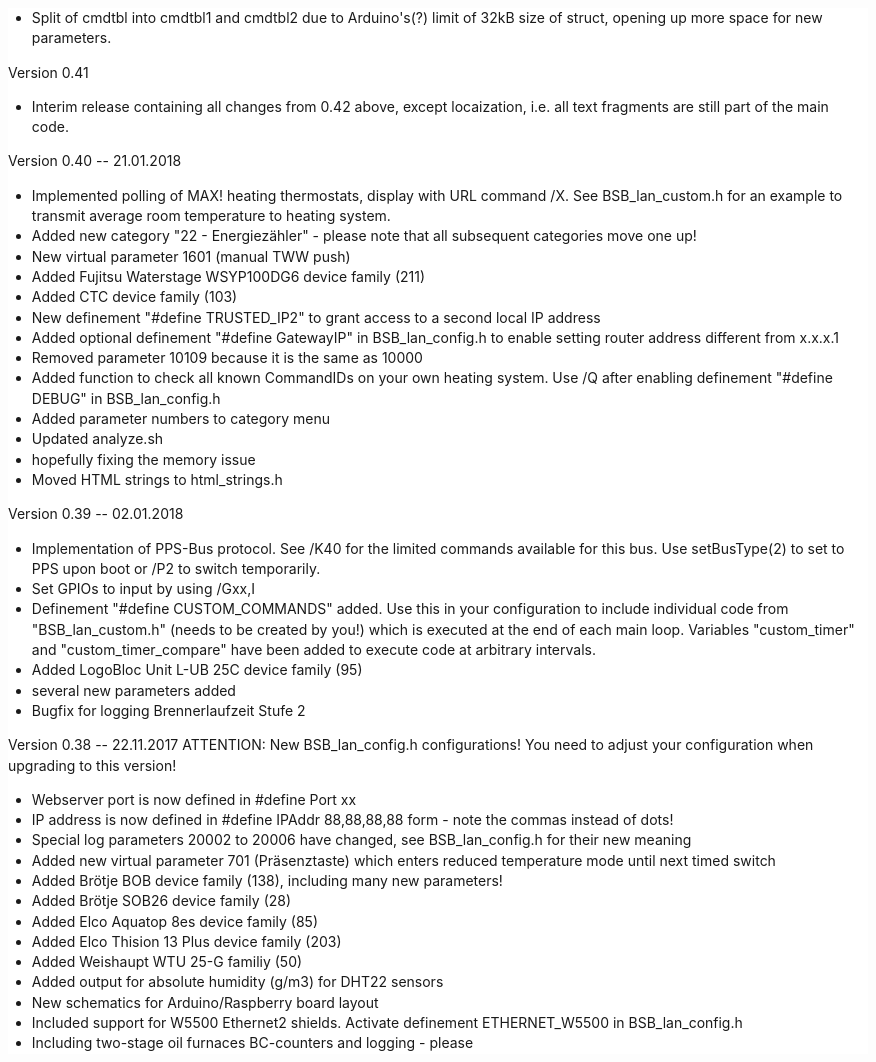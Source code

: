 - Split of cmdtbl into cmdtbl1 and cmdtbl2 due to Arduino's(?) limit of 32kB size of struct, opening up more space for new parameters.
    
Version 0.41
- Interim release containing all changes from 0.42 above, except locaization, i.e. all text fragments are still part of the main code.

Version 0.40 -- 21.01.2018
- Implemented polling of MAX! heating thermostats, display with URL
command /X.
See BSB\_lan\_custom.h for an example to transmit average room
temperature to heating system.
- Added new category \"22 - Energiezähler\" - please note that all
subsequent categories move one up!
- New virtual parameter 1601 (manual TWW push)
- Added Fujitsu Waterstage WSYP100DG6 device family (211)
- Added CTC device family (103)
- New definement \"\#define TRUSTED\_IP2\" to grant access to a second
local IP address
- Added optional definement \"\#define GatewayIP\" in
BSB\_lan\_config.h to enable setting router address different from
x.x.x.1
- Removed parameter 10109 because it is the same as 10000
- Added function to check all known CommandIDs on your own heating
system. Use /Q after enabling definement \"\#define DEBUG\" in
BSB\_lan\_config.h
- Added parameter numbers to category menu
- Updated analyze.sh
- hopefully fixing the memory issue
- Moved HTML strings to html\_strings.h

Version 0.39 -- 02.01.2018
- Implementation of PPS-Bus protocol. See /K40 for the limited commands
available for this bus. Use setBusType(2) to set to PPS upon boot or /P2
to switch temporarily.
- Set GPIOs to input by using /Gxx,I
- Definement \"\#define CUSTOM\_COMMANDS\" added. Use this in your
configuration to include individual code from \"BSB\_lan\_custom.h\"
(needs to be created by you!) which is executed at the end of each main
loop. Variables \"custom\_timer\" and \"custom\_timer\_compare\" have
been added to execute code at arbitrary intervals.
- Added LogoBloc Unit L-UB 25C device family (95)
- several new parameters added
- Bugfix for logging Brennerlaufzeit Stufe 2

Version 0.38 -- 22.11.2017
ATTENTION: New BSB\_lan\_config.h configurations! You need to adjust
your configuration when upgrading to this version!
- Webserver port is now defined in \#define Port xx
- IP address is now defined in \#define IPAddr 88,88,88,88 form - note
the commas instead of dots!
- Special log parameters 20002 to 20006 have changed, see
BSB\_lan\_config.h for their new meaning
- Added new virtual parameter 701 (Präsenztaste) which enters reduced
temperature mode until next timed switch
- Added Brötje BOB device family (138), including many new parameters!
- Added Brötje SOB26 device family (28)
- Added Elco Aquatop 8es device family (85)
- Added Elco Thision 13 Plus device family (203)
- Added Weishaupt WTU 25-G familiy (50)
- Added output for absolute humidity (g/m3) for DHT22 sensors
- New schematics for Arduino/Raspberry board layout
- Included support for W5500 Ethernet2 shields. Activate definement
ETHERNET\_W5500 in BSB\_lan\_config.h
- Including two-stage oil furnaces BC-counters and logging - please